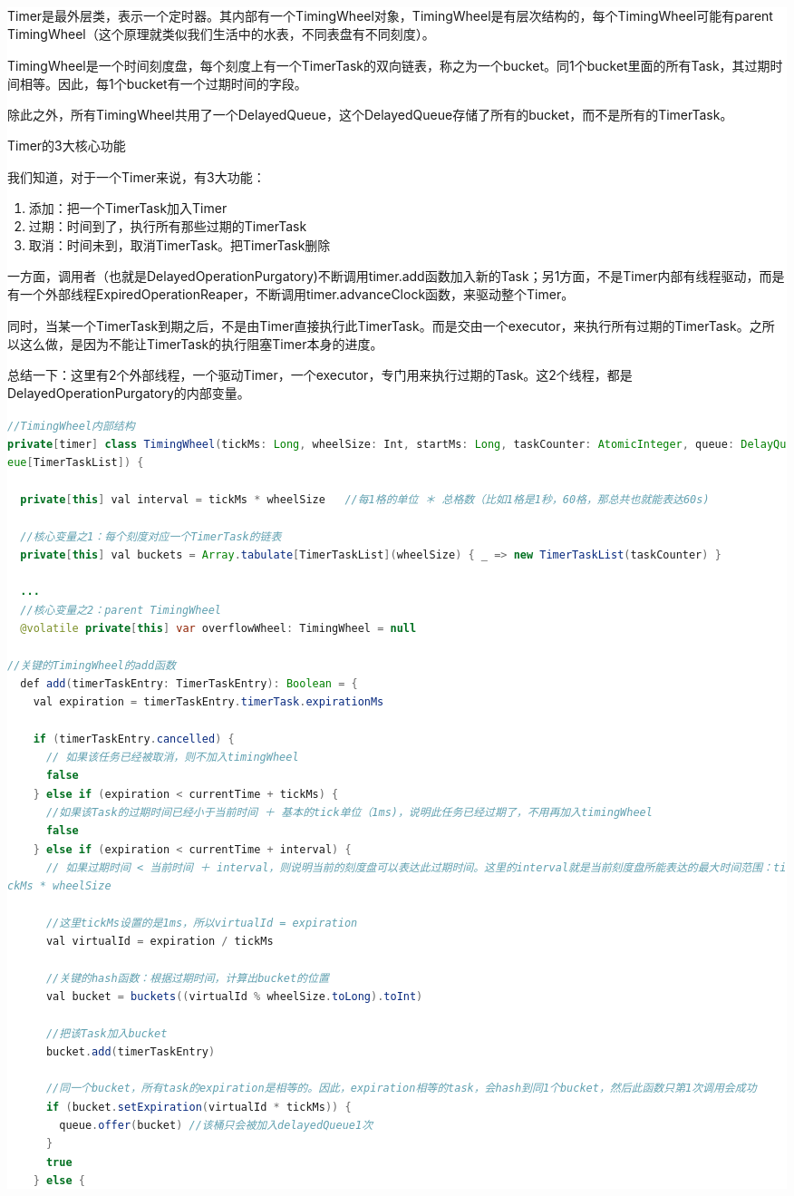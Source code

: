 Timer是最外层类，表示一个定时器。其内部有一个TimingWheel对象，TimingWheel是有层次结构的，每个TimingWheel可能有parent TimingWheel（这个原理就类似我们生活中的水表，不同表盘有不同刻度）。

TimingWheel是一个时间刻度盘，每个刻度上有一个TimerTask的双向链表，称之为一个bucket。同1个bucket里面的所有Task，其过期时间相等。因此，每1个bucket有一个过期时间的字段。

除此之外，所有TimingWheel共用了一个DelayedQueue，这个DelayedQueue存储了所有的bucket，而不是所有的TimerTask。

Timer的3大核心功能

我们知道，对于一个Timer来说，有3大功能： 

1. 添加：把一个TimerTask加入Timer 
2. 过期：时间到了，执行所有那些过期的TimerTask 
3. 取消：时间未到，取消TimerTask。把TimerTask删除

一方面，调用者（也就是DelayedOperationPurgatory)不断调用timer.add函数加入新的Task；另1方面，不是Timer内部有线程驱动，而是有一个外部线程ExpiredOperationReaper，不断调用timer.advanceClock函数，来驱动整个Timer。

同时，当某一个TimerTask到期之后，不是由Timer直接执行此TimerTask。而是交由一个executor，来执行所有过期的TimerTask。之所以这么做，是因为不能让TimerTask的执行阻塞Timer本身的进度。

总结一下：这里有2个外部线程，一个驱动Timer，一个executor，专门用来执行过期的Task。这2个线程，都是DelayedOperationPurgatory的内部变量。

```java
//TimingWheel内部结构
private[timer] class TimingWheel(tickMs: Long, wheelSize: Int, startMs: Long, taskCounter: AtomicInteger, queue: DelayQueue[TimerTaskList]) {

  private[this] val interval = tickMs * wheelSize   //每1格的单位 ＊ 总格数（比如1格是1秒，60格，那总共也就能表达60s)

  //核心变量之1：每个刻度对应一个TimerTask的链表
  private[this] val buckets = Array.tabulate[TimerTaskList](wheelSize) { _ => new TimerTaskList(taskCounter) }

  ...
  //核心变量之2：parent TimingWheel
  @volatile private[this] var overflowWheel: TimingWheel = null

//关键的TimingWheel的add函数
  def add(timerTaskEntry: TimerTaskEntry): Boolean = {
    val expiration = timerTaskEntry.timerTask.expirationMs

    if (timerTaskEntry.cancelled) {
      // 如果该任务已经被取消，则不加入timingWheel
      false
    } else if (expiration < currentTime + tickMs) {
      //如果该Task的过期时间已经小于当前时间 ＋ 基本的tick单位（1ms)，说明此任务已经过期了，不用再加入timingWheel
      false
    } else if (expiration < currentTime + interval) {
      // 如果过期时间 < 当前时间 ＋ interval，则说明当前的刻度盘可以表达此过期时间。这里的interval就是当前刻度盘所能表达的最大时间范围：tickMs * wheelSize

      //这里tickMs设置的是1ms，所以virtualId = expiration
      val virtualId = expiration / tickMs

      //关键的hash函数：根据过期时间，计算出bucket的位置
      val bucket = buckets((virtualId % wheelSize.toLong).toInt) 

      //把该Task加入bucket
      bucket.add(timerTaskEntry)

      //同一个bucket，所有task的expiration是相等的。因此，expiration相等的task，会hash到同1个bucket，然后此函数只第1次调用会成功
      if (bucket.setExpiration(virtualId * tickMs)) {
        queue.offer(bucket) //该桶只会被加入delayedQueue1次
      }
      true
    } else {
```
